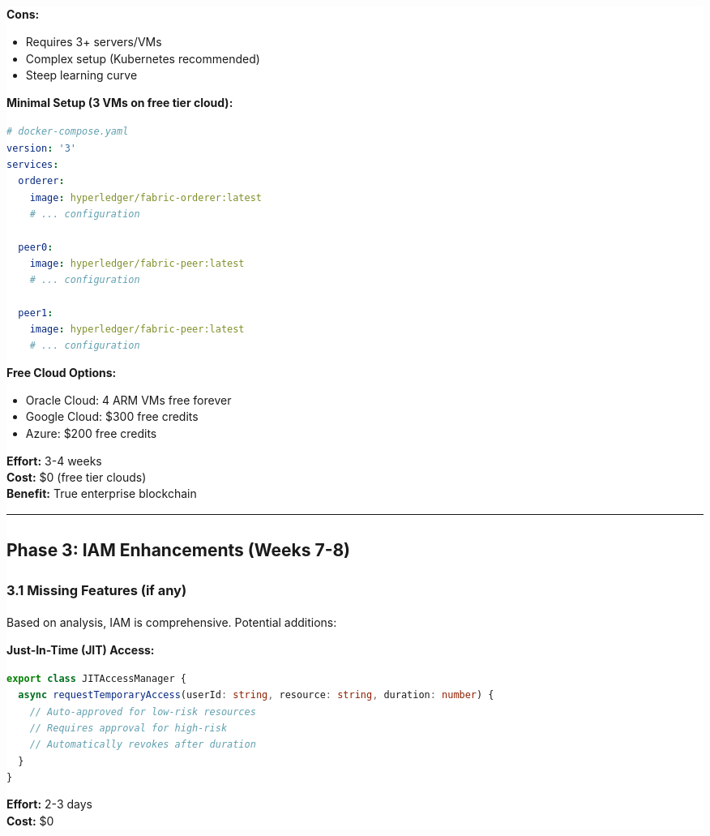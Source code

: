 **Cons:**
- Requires 3+ servers/VMs
- Complex setup (Kubernetes recommended)
- Steep learning curve

**Minimal Setup (3 VMs on free tier cloud):**

```yaml
# docker-compose.yaml
version: '3'
services:
  orderer:
    image: hyperledger/fabric-orderer:latest
    # ... configuration
  
  peer0:
    image: hyperledger/fabric-peer:latest
    # ... configuration
  
  peer1:
    image: hyperledger/fabric-peer:latest
    # ... configuration
```

**Free Cloud Options:**
- Oracle Cloud: 4 ARM VMs free forever
- Google Cloud: $300 free credits
- Azure: $200 free credits

**Effort:** 3-4 weeks  
**Cost:** $0 (free tier clouds)  
**Benefit:** True enterprise blockchain

---

## Phase 3: IAM Enhancements (Weeks 7-8)

### 3.1 Missing Features (if any)

Based on analysis, IAM is comprehensive. Potential additions:

**Just-In-Time (JIT) Access:**

```typescript
export class JITAccessManager {
  async requestTemporaryAccess(userId: string, resource: string, duration: number) {
    // Auto-approved for low-risk resources
    // Requires approval for high-risk
    // Automatically revokes after duration
  }
}
```

**Effort:** 2-3 days  
**Cost:** $0
